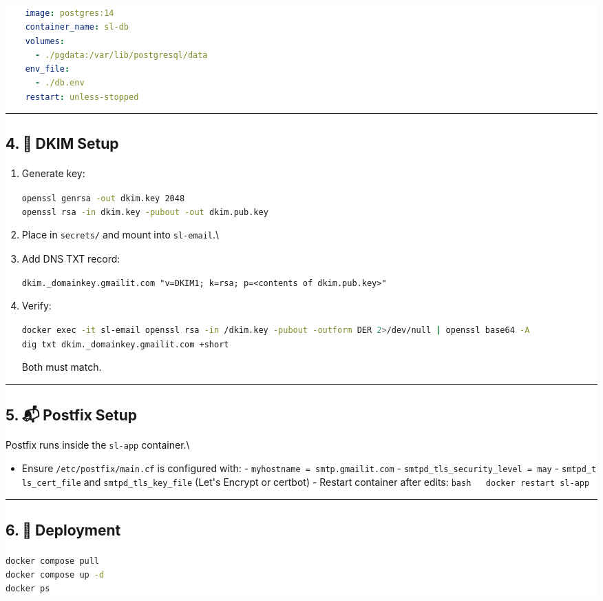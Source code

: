 ``` yaml
    image: postgres:14
    container_name: sl-db
    volumes:
      - ./pgdata:/var/lib/postgresql/data
    env_file:
      - ./db.env
    restart: unless-stopped
```

------------------------------------------------------------------------

## 4. 🔑 DKIM Setup

1.  Generate key:

    ``` bash
    openssl genrsa -out dkim.key 2048
    openssl rsa -in dkim.key -pubout -out dkim.pub.key
    ```

2.  Place in `secrets/` and mount into `sl-email`.\

3.  Add DNS TXT record:

        dkim._domainkey.gmailit.com "v=DKIM1; k=rsa; p=<contents of dkim.pub.key>"

4.  Verify:

    ``` bash
    docker exec -it sl-email openssl rsa -in /dkim.key -pubout -outform DER 2>/dev/null | openssl base64 -A
    dig txt dkim._domainkey.gmailit.com +short
    ```

    Both must match.

------------------------------------------------------------------------

## 5. 📬 Postfix Setup

Postfix runs inside the `sl-app` container.\
- Ensure `/etc/postfix/main.cf` is configured with: -
`myhostname = smtp.gmailit.com` - `smtpd_tls_security_level = may` -
`smtpd_tls_cert_file` and `smtpd_tls_key_file` (Let's Encrypt or
certbot) - Restart container after edits: `bash   docker restart sl-app`

------------------------------------------------------------------------

## 6. 🚀 Deployment

``` bash
docker compose pull
docker compose up -d
docker ps
```
